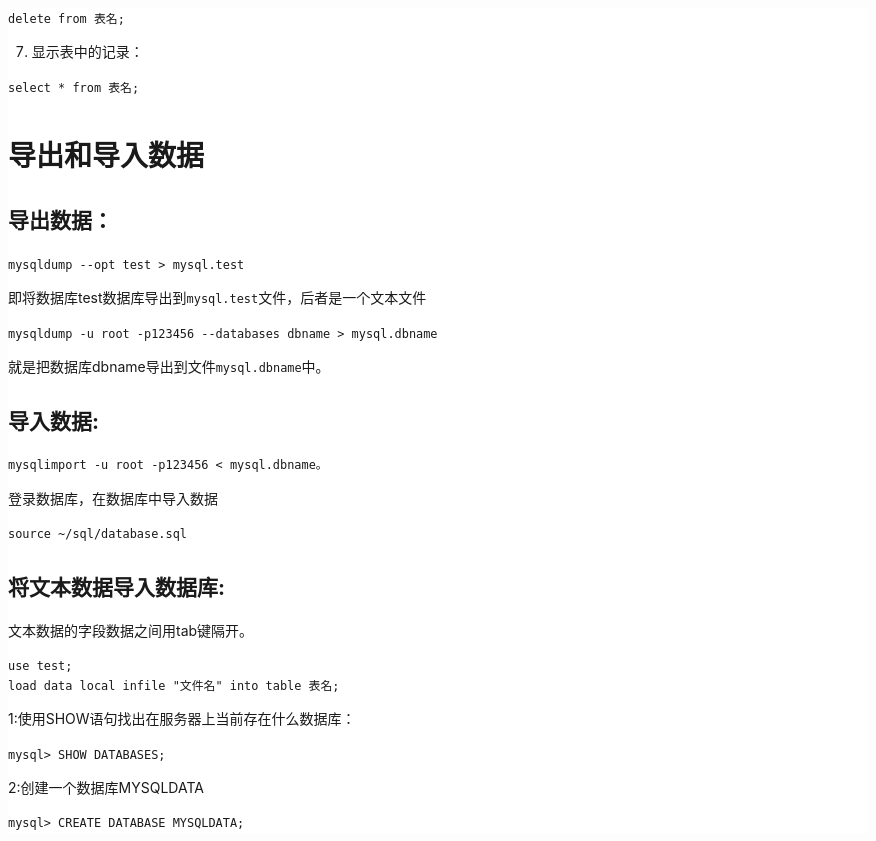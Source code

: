 ```
delete from 表名;
```

7. 显示表中的记录：

```
select * from 表名;
```
 

# 导出和导入数据

## 导出数据：

```
mysqldump --opt test > mysql.test
```

即将数据库test数据库导出到`mysql.test`文件，后者是一个文本文件

```
mysqldump -u root -p123456 --databases dbname > mysql.dbname
```

就是把数据库dbname导出到文件`mysql.dbname`中。

## 导入数据:

```
mysqlimport -u root -p123456 < mysql.dbname。
```

登录数据库，在数据库中导入数据

```
source ~/sql/database.sql
```


## 将文本数据导入数据库:

文本数据的字段数据之间用tab键隔开。

```
use test;
load data local infile "文件名" into table 表名;
```

1:使用SHOW语句找出在服务器上当前存在什么数据库：

```
mysql> SHOW DATABASES;
```

2:创建一个数据库MYSQLDATA

```
mysql> CREATE DATABASE MYSQLDATA;
```
